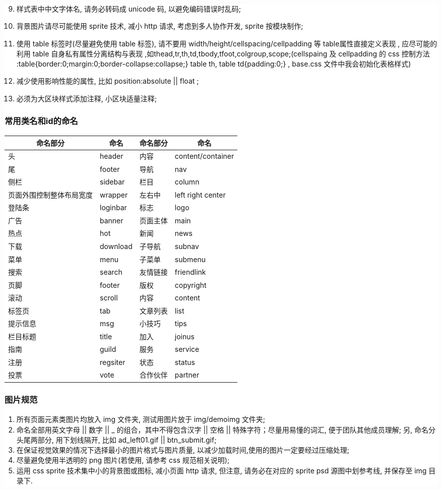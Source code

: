 9. 样式表中中文字体名, 请务必转码成 unicode 码, 以避免编码错误时乱码;

10. 背景图片请尽可能使用 sprite 技术, 减小 http 请求, 考虑到多人协作开发, sprite 按模块制作;

11. 使用 table 标签时(尽量避免使用 table 标签), 请不要用 width/height/cellspacing/cellpadding 等 table属性直接定义表现 , 应尽可能的利用 table 自身私有属性分离结构与表现 ,如thead,tr,th,td,tbody,tfoot,colgroup,scope;(cellspaing 及 cellpadding 的 css 控制方法 :table{border:0;margin:0;border-collapse:collapse;} table th, table td{padding:0;} , base.css 文件中我会初始化表格样式)

12. 减少使用影响性能的属性, 比如 position:absolute || float ;

13. 必须为大区块样式添加注释, 小区块适量注释;

### 常用类名和id的命名

| 命名部分                 | 命名     | 命名部分 | 命名              |
| ------------------------ | -------- | -------- | ----------------- |
| 头                       | header   | 内容     | content/container |
| 尾                       | footer   | 导航     | nav               |
| 侧栏                     | sidebar  | 栏目     | column            |
| 页面外围控制整体布局宽度 | wrapper  | 左右中   | left right center |
| 登陆条                   | loginbar | 标志     | logo              |
| 广告                     | banner   | 页面主体 | main              |
| 热点                     | hot      | 新闻     | news              |
| 下载                     | download | 子导航   | subnav            |
| 菜单                     | menu     | 子菜单   | submenu           |
| 搜索                     | search   | 友情链接 | friendlink        |
| 页脚                     | footer   | 版权     | copyright         |
| 滚动                     | scroll   | 内容     | content           |
| 标签页                   | tab      | 文章列表 | list              |
| 提示信息                 | msg      | 小技巧   | tips              |
| 栏目标题                 | title    | 加入     | joinus            |
| 指南                     | guild    | 服务     | service           |
| 注册                     | regsiter | 状态     | status            |
| 投票                     | vote     | 合作伙伴 | partner           |

### 图片规范

1. 所有页面元素类图片均放入 img 文件夹, 测试用图片放于 img/demoimg 文件夹;
2. 命名全部用英文字母 || 数字 || _ 的组合，其中不得包含汉字 || 空格 || 特殊字符；尽量用易懂的词汇, 便于团队其他成员理解; 另, 命名分头尾两部分, 用下划线隔开, 比如 ad_left01.gif || btn_submit.gif;
3. 在保证视觉效果的情况下选择最小的图片格式与图片质量, 以减少加载时间,使用的图片一定要经过压缩处理;
4. 尽量避免使用半透明的 png 图片(若使用, 请参考 css 规范相关说明);
5. 运用 css sprite 技术集中小的背景图或图标, 减小页面 http 请求, 但注意, 请务必在对应的 sprite psd 源图中划参考线, 并保存至 img 目录下.
